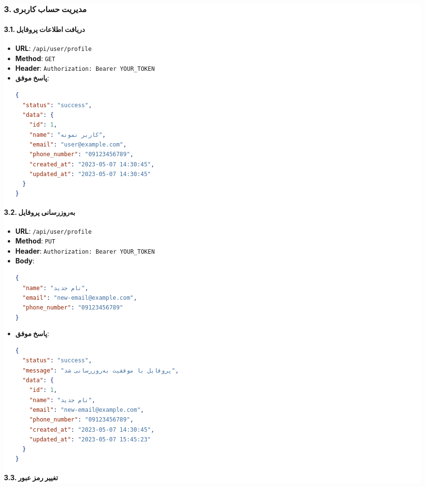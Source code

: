 ### 3. مدیریت حساب کاربری

#### 3.1. دریافت اطلاعات پروفایل

- **URL**: `/api/user/profile`
- **Method**: `GET`
- **Header**: `Authorization: Bearer YOUR_TOKEN`
- **پاسخ موفق**:
  ```json
  {
    "status": "success",
    "data": {
      "id": 1,
      "name": "کاربر نمونه",
      "email": "user@example.com",
      "phone_number": "09123456789",
      "created_at": "2023-05-07 14:30:45",
      "updated_at": "2023-05-07 14:30:45"
    }
  }
  ```

#### 3.2. به‌روزرسانی پروفایل

- **URL**: `/api/user/profile`
- **Method**: `PUT`
- **Header**: `Authorization: Bearer YOUR_TOKEN`
- **Body**:
  ```json
  {
    "name": "نام جدید",
    "email": "new-email@example.com",
    "phone_number": "09123456789"
  }
  ```
- **پاسخ موفق**:
  ```json
  {
    "status": "success",
    "message": "پروفایل با موفقیت به‌روزرسانی شد",
    "data": {
      "id": 1,
      "name": "نام جدید",
      "email": "new-email@example.com",
      "phone_number": "09123456789",
      "created_at": "2023-05-07 14:30:45",
      "updated_at": "2023-05-07 15:45:23"
    }
  }
  ```

#### 3.3. تغییر رمز عبور
